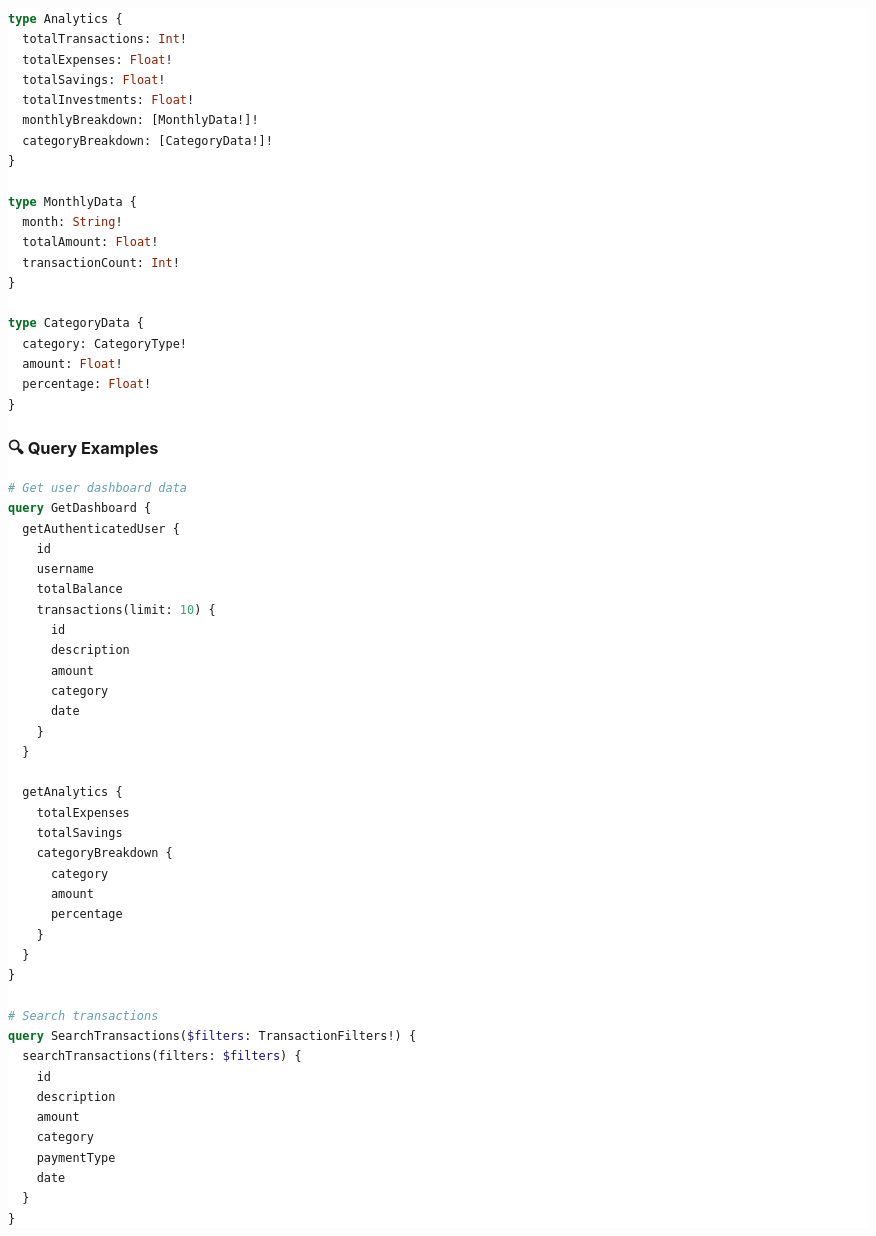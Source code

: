 ```graphql
type Analytics {
  totalTransactions: Int!
  totalExpenses: Float!
  totalSavings: Float!
  totalInvestments: Float!
  monthlyBreakdown: [MonthlyData!]!
  categoryBreakdown: [CategoryData!]!
}

type MonthlyData {
  month: String!
  totalAmount: Float!
  transactionCount: Int!
}

type CategoryData {
  category: CategoryType!
  amount: Float!
  percentage: Float!
}
```

### 🔍 **Query Examples**

```graphql
# Get user dashboard data
query GetDashboard {
  getAuthenticatedUser {
    id
    username
    totalBalance
    transactions(limit: 10) {
      id
      description
      amount
      category
      date
    }
  }
  
  getAnalytics {
    totalExpenses
    totalSavings
    categoryBreakdown {
      category
      amount
      percentage
    }
  }
}

# Search transactions
query SearchTransactions($filters: TransactionFilters!) {
  searchTransactions(filters: $filters) {
    id
    description
    amount
    category
    paymentType
    date
  }
}
```
